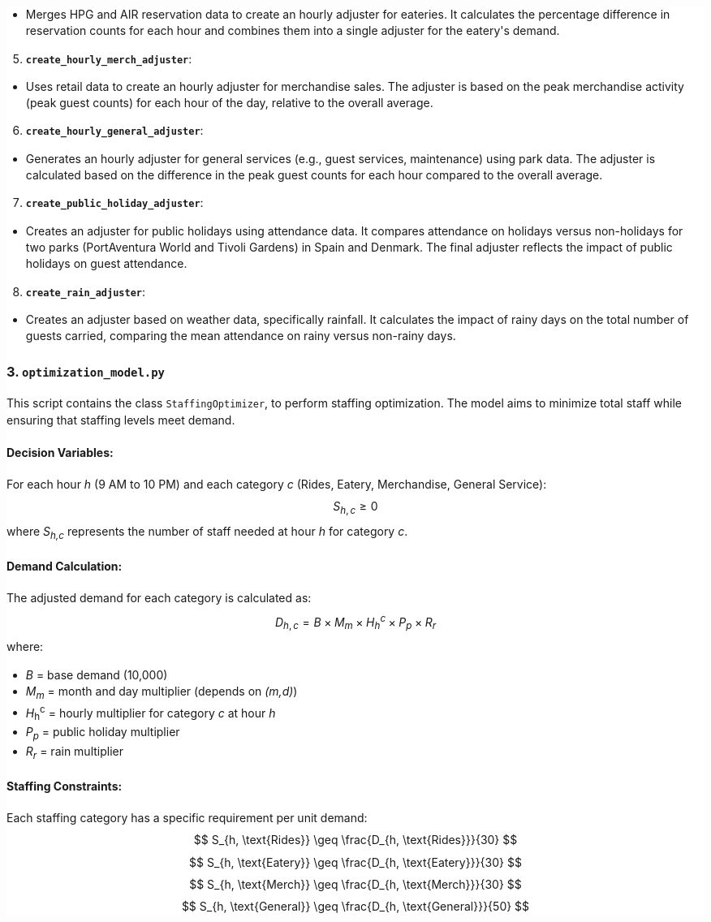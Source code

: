 * Merges HPG and AIR reservation data to create an hourly adjuster for eateries. It calculates the percentage difference in reservation counts for each hour and combines them into a single adjuster for the eatery's demand.
5. **`create_hourly_merch_adjuster`**:
* Uses retail data to create an hourly adjuster for merchandise sales. The adjuster is based on the peak merchandise activity (peak guest counts) for each hour of the day, relative to the overall average.
6. **`create_hourly_general_adjuster`**:
* Generates an hourly adjuster for general services (e.g., guest services, maintenance) using park data. The adjuster is calculated based on the difference in the peak guest counts for each hour compared to the overall average.
7. **`create_public_holiday_adjuster`**:
* Creates an adjuster for public holidays using attendance data. It compares attendance on holidays versus non-holidays for two parks (PortAventura World and Tivoli Gardens) in Spain and Denmark. The final adjuster reflects the impact of public holidays on guest attendance.
8. **`create_rain_adjuster`**:
* Creates an adjuster based on weather data, specifically rainfall. It calculates the impact of rainy days on the total number of guests carried, comparing the mean attendance on rainy versus non-rainy days.

### 3. `optimization_model.py`
This script contains the class `StaffingOptimizer`, to perform staffing optimization. The model aims to minimize total staff while ensuring that staffing levels meet demand.

#### **Decision Variables:**
For each hour *h* (9 AM to 10 PM) and each category *c* (Rides, Eatery, Merchandise, General Service): 
$$
S_{h,c} \geq 0
$$
where *S*<sub>*h,c*</sub> represents the number of staff needed at hour *h* for category *c*.

#### **Demand Calculation:**
The adjusted demand for each category is calculated as:
$$
D_{h,c} = B \times M_m \times H_h^c \times P_p \times R_r
$$
where:
- *B* = base demand (10,000)
- *M*<sub>*m*</sub> = month and day multiplier (depends on *(m,d)*)
- *H*<sub>h</sub><sup>c</sup> = hourly multiplier for category *c* at hour *h*
- *P*<sub>*p*</sub> = public holiday multiplier
- *R*<sub>*r*</sub> = rain multiplier

#### **Staffing Constraints:**
Each staffing category has a specific requirement per unit demand:
$$
S_{h, \text{Rides}} \geq \frac{D_{h, \text{Rides}}}{30}
$$
$$
S_{h, \text{Eatery}} \geq \frac{D_{h, \text{Eatery}}}{30}
$$
$$
S_{h, \text{Merch}} \geq \frac{D_{h, \text{Merch}}}{30}
$$
$$
S_{h, \text{General}} \geq \frac{D_{h, \text{General}}}{50}
$$
